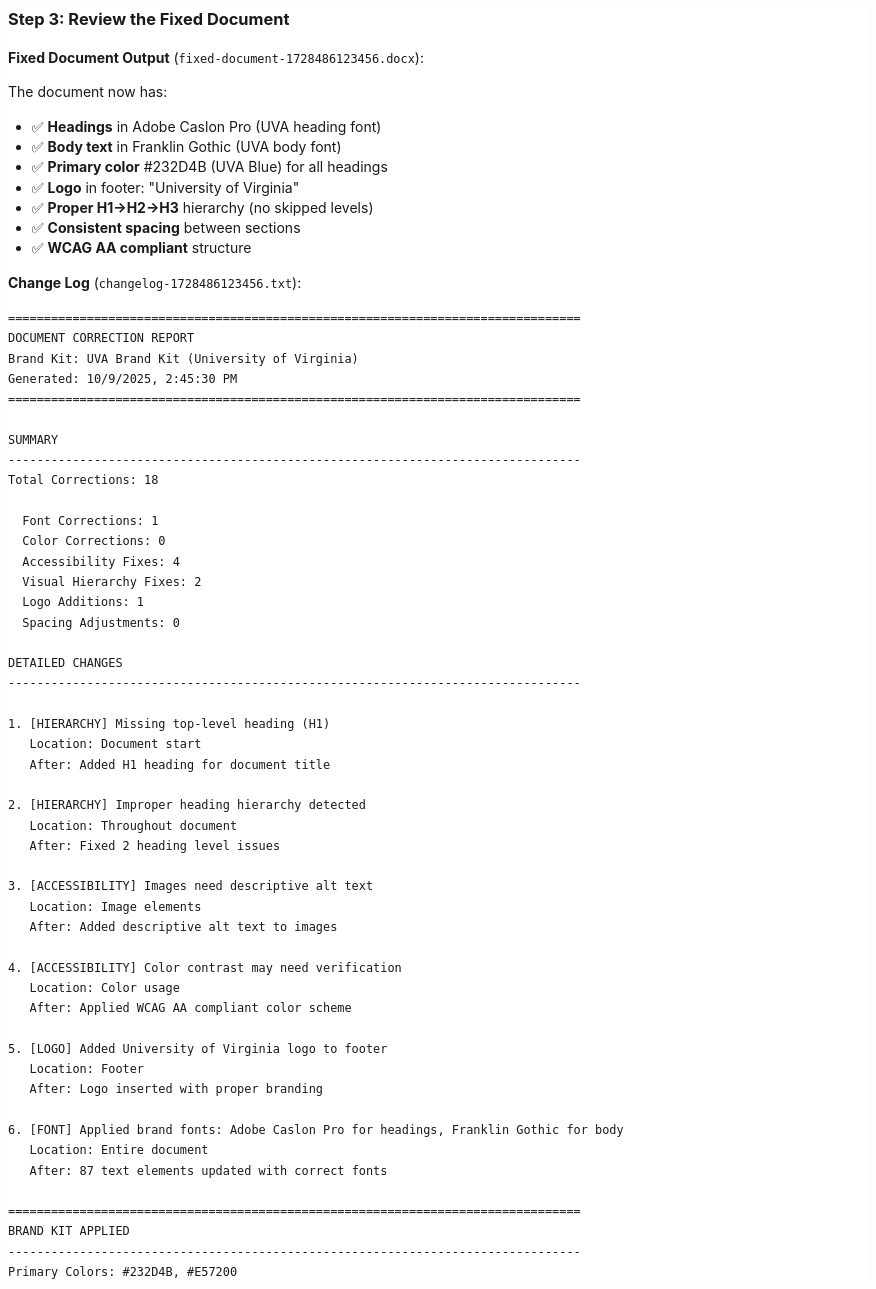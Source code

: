
### Step 3: Review the Fixed Document

**Fixed Document Output** (`fixed-document-1728486123456.docx`):

The document now has:
- ✅ **Headings** in Adobe Caslon Pro (UVA heading font)
- ✅ **Body text** in Franklin Gothic (UVA body font)
- ✅ **Primary color** #232D4B (UVA Blue) for all headings
- ✅ **Logo** in footer: "University of Virginia"
- ✅ **Proper H1→H2→H3** hierarchy (no skipped levels)
- ✅ **Consistent spacing** between sections
- ✅ **WCAG AA compliant** structure

**Change Log** (`changelog-1728486123456.txt`):

```
================================================================================
DOCUMENT CORRECTION REPORT
Brand Kit: UVA Brand Kit (University of Virginia)
Generated: 10/9/2025, 2:45:30 PM
================================================================================

SUMMARY
--------------------------------------------------------------------------------
Total Corrections: 18

  Font Corrections: 1
  Color Corrections: 0
  Accessibility Fixes: 4
  Visual Hierarchy Fixes: 2
  Logo Additions: 1
  Spacing Adjustments: 0

DETAILED CHANGES
--------------------------------------------------------------------------------

1. [HIERARCHY] Missing top-level heading (H1)
   Location: Document start
   After: Added H1 heading for document title

2. [HIERARCHY] Improper heading hierarchy detected
   Location: Throughout document
   After: Fixed 2 heading level issues

3. [ACCESSIBILITY] Images need descriptive alt text
   Location: Image elements
   After: Added descriptive alt text to images

4. [ACCESSIBILITY] Color contrast may need verification
   Location: Color usage
   After: Applied WCAG AA compliant color scheme

5. [LOGO] Added University of Virginia logo to footer
   Location: Footer
   After: Logo inserted with proper branding

6. [FONT] Applied brand fonts: Adobe Caslon Pro for headings, Franklin Gothic for body
   Location: Entire document
   After: 87 text elements updated with correct fonts

================================================================================
BRAND KIT APPLIED
--------------------------------------------------------------------------------
Primary Colors: #232D4B, #E57200
```
